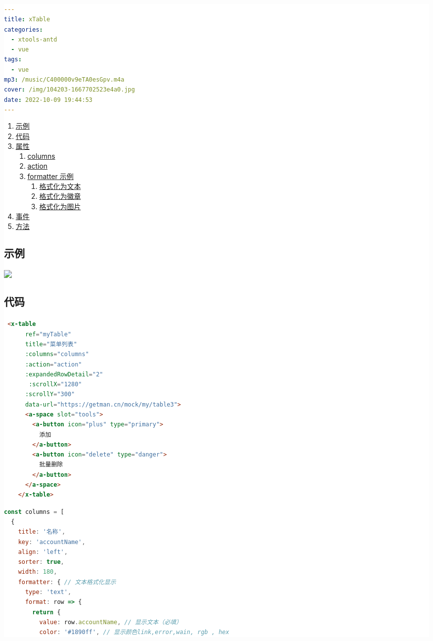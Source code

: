 ```yaml
---
title: xTable
categories:
  - xtools-antd
  - vue
tags:
  - vue
mp3: /music/C400000v9eTA0esGpv.m4a
cover: /img/104203-1667702523e4a0.jpg
date: 2022-10-09 19:44:53
---
```


1. [示例](#示例)
2. [代码](#代码)
3. [属性](#属性)
   1. [columns](#columns)
   2. [action](#action)
   3. [formatter 示例](#formatter-示例)
      1. [格式化为文本](#格式化为文本)
      2. [格式化为徽章](#格式化为徽章)
      3. [格式化为图片](#格式化为图片)
4. [事件](#事件)
5. [方法](#方法)
## 示例
![](https://cdn.jsdelivr.net/gh/itvita/resources@master/images/202201211649098.png)
## 代码
```html
 <x-table
      ref="myTable"
      title="菜单列表"
      :columns="columns"
      :action="action"
      :expandedRowDetail="2"
       :scrollX="1280"
      :scrollY="300"
      data-url="https://getman.cn/mock/my/table3">
      <a-space slot="tools">
        <a-button icon="plus" type="primary">
          添加
        </a-button>
        <a-button icon="delete" type="danger">
          批量删除
        </a-button>
      </a-space>
    </x-table>
```
```javascript
const columns = [
  {
    title: '名称',
    key: 'accountName',
    align: 'left',
    sorter: true,
    width: 180,
    formatter: { // 文本格式化显示
      type: 'text',
      format: row => {
        return {
          value: row.accountName, // 显示文本（必填）
          color: '#1890ff', // 显示颜色link,error,wain, rgb , hex
```